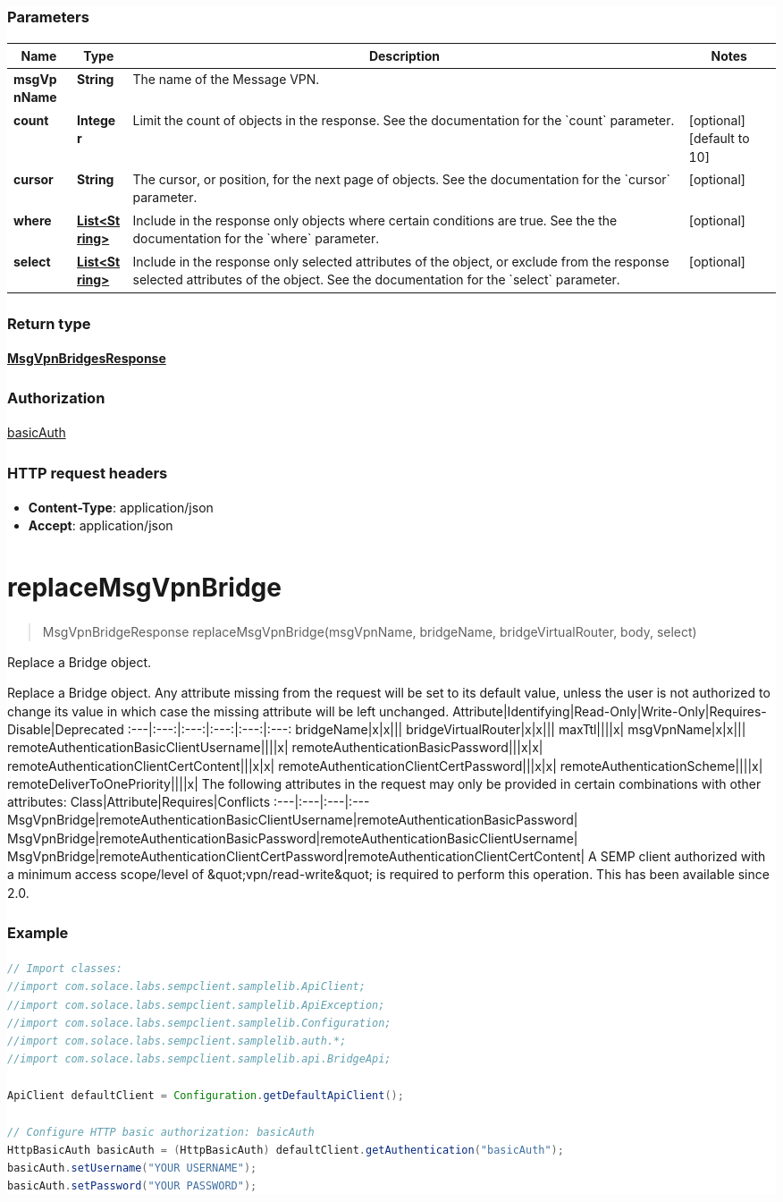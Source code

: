 ### Parameters

Name | Type | Description  | Notes
------------- | ------------- | ------------- | -------------
 **msgVpnName** | **String**| The name of the Message VPN. |
 **count** | **Integer**| Limit the count of objects in the response. See the documentation for the &#x60;count&#x60; parameter. | [optional] [default to 10]
 **cursor** | **String**| The cursor, or position, for the next page of objects. See the documentation for the &#x60;cursor&#x60; parameter. | [optional]
 **where** | [**List&lt;String&gt;**](String.md)| Include in the response only objects where certain conditions are true. See the the documentation for the &#x60;where&#x60; parameter. | [optional]
 **select** | [**List&lt;String&gt;**](String.md)| Include in the response only selected attributes of the object, or exclude from the response selected attributes of the object. See the documentation for the &#x60;select&#x60; parameter. | [optional]

### Return type

[**MsgVpnBridgesResponse**](MsgVpnBridgesResponse.md)

### Authorization

[basicAuth](../README.md#basicAuth)

### HTTP request headers

 - **Content-Type**: application/json
 - **Accept**: application/json

<a name="replaceMsgVpnBridge"></a>
# **replaceMsgVpnBridge**
> MsgVpnBridgeResponse replaceMsgVpnBridge(msgVpnName, bridgeName, bridgeVirtualRouter, body, select)

Replace a Bridge object.

Replace a Bridge object. Any attribute missing from the request will be set to its default value, unless the user is not authorized to change its value in which case the missing attribute will be left unchanged.   Attribute|Identifying|Read-Only|Write-Only|Requires-Disable|Deprecated :---|:---:|:---:|:---:|:---:|:---: bridgeName|x|x||| bridgeVirtualRouter|x|x||| maxTtl||||x| msgVpnName|x|x||| remoteAuthenticationBasicClientUsername||||x| remoteAuthenticationBasicPassword|||x|x| remoteAuthenticationClientCertContent|||x|x| remoteAuthenticationClientCertPassword|||x|x| remoteAuthenticationScheme||||x| remoteDeliverToOnePriority||||x|    The following attributes in the request may only be provided in certain combinations with other attributes:   Class|Attribute|Requires|Conflicts :---|:---|:---|:--- MsgVpnBridge|remoteAuthenticationBasicClientUsername|remoteAuthenticationBasicPassword| MsgVpnBridge|remoteAuthenticationBasicPassword|remoteAuthenticationBasicClientUsername| MsgVpnBridge|remoteAuthenticationClientCertPassword|remoteAuthenticationClientCertContent|    A SEMP client authorized with a minimum access scope/level of \&quot;vpn/read-write\&quot; is required to perform this operation.  This has been available since 2.0.

### Example
```java
// Import classes:
//import com.solace.labs.sempclient.samplelib.ApiClient;
//import com.solace.labs.sempclient.samplelib.ApiException;
//import com.solace.labs.sempclient.samplelib.Configuration;
//import com.solace.labs.sempclient.samplelib.auth.*;
//import com.solace.labs.sempclient.samplelib.api.BridgeApi;

ApiClient defaultClient = Configuration.getDefaultApiClient();

// Configure HTTP basic authorization: basicAuth
HttpBasicAuth basicAuth = (HttpBasicAuth) defaultClient.getAuthentication("basicAuth");
basicAuth.setUsername("YOUR USERNAME");
basicAuth.setPassword("YOUR PASSWORD");
```